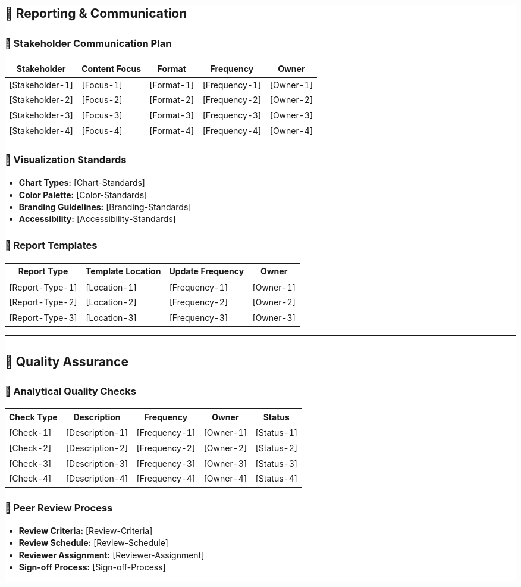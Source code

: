 
## 📕 Reporting & Communication

### 📌 Stakeholder Communication Plan
| Stakeholder | Content Focus | Format | Frequency | Owner |
|-------------|---------------|--------|-----------|-------|
| [Stakeholder-1] | [Focus-1] | [Format-1] | [Frequency-1] | [Owner-1] |
| [Stakeholder-2] | [Focus-2] | [Format-2] | [Frequency-2] | [Owner-2] |
| [Stakeholder-3] | [Focus-3] | [Format-3] | [Frequency-3] | [Owner-3] |
| [Stakeholder-4] | [Focus-4] | [Format-4] | [Frequency-4] | [Owner-4] |

### 📌 Visualization Standards
- **Chart Types:** [Chart-Standards]
- **Color Palette:** [Color-Standards]
- **Branding Guidelines:** [Branding-Standards]
- **Accessibility:** [Accessibility-Standards]

### 📌 Report Templates
| Report Type | Template Location | Update Frequency | Owner |
|-------------|-------------------|------------------|-------|
| [Report-Type-1] | [Location-1] | [Frequency-1] | [Owner-1] |
| [Report-Type-2] | [Location-2] | [Frequency-2] | [Owner-2] |
| [Report-Type-3] | [Location-3] | [Frequency-3] | [Owner-3] |

---

## 📕 Quality Assurance

### 📌 Analytical Quality Checks
| Check Type | Description | Frequency | Owner | Status |
|------------|-------------|-----------|-------|--------|
| [Check-1] | [Description-1] | [Frequency-1] | [Owner-1] | [Status-1] |
| [Check-2] | [Description-2] | [Frequency-2] | [Owner-2] | [Status-2] |
| [Check-3] | [Description-3] | [Frequency-3] | [Owner-3] | [Status-3] |
| [Check-4] | [Description-4] | [Frequency-4] | [Owner-4] | [Status-4] |

### 📌 Peer Review Process
- **Review Criteria:** [Review-Criteria]
- **Review Schedule:** [Review-Schedule]
- **Reviewer Assignment:** [Reviewer-Assignment]
- **Sign-off Process:** [Sign-off-Process]

---